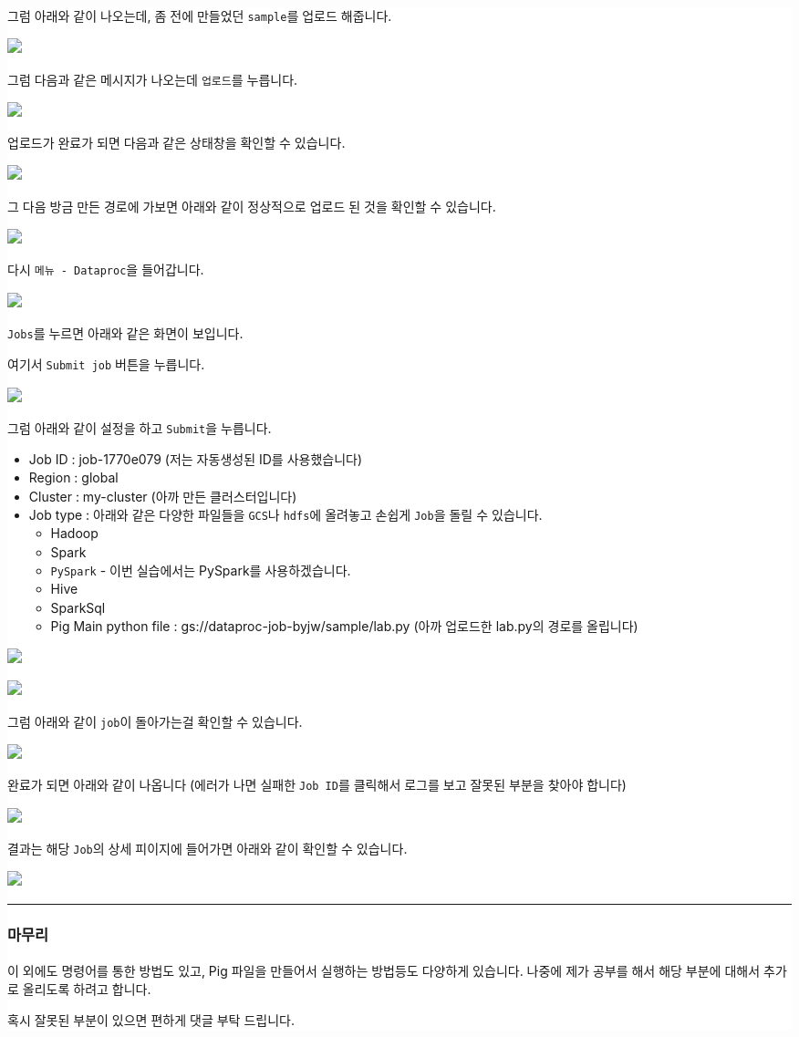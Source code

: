 그럼 아래와 같이 나오는데, 좀 전에 만들었던 `sample`를 업로드 해줍니다.

![](https://cdn-images-1.medium.com/max/2000/1*IaQw21JylCXrM-Ew9D9shA.png)

그럼 다음과 같은 메시지가 나오는데 `업로드`를 누릅니다.

![](https://cdn-images-1.medium.com/max/2000/1*u4vB7Ke9R9m9rZsWApxMvg.png)

업로드가 완료가 되면 다음과 같은 상태창을 확인할 수 있습니다.

![](https://cdn-images-1.medium.com/max/2000/1*n0vCzLBPVCISvZZnDHj2fQ.png)

그 다음 방금 만든 경로에 가보면 아래와 같이 정상적으로 업로드 된 것을 확인할 수 있습니다.

![](https://cdn-images-1.medium.com/max/2000/1*Z227H6LZEAvwR9BXiSPr_A.png)

다시 `메뉴 - Dataproc`을 들어갑니다.

![](https://cdn-images-1.medium.com/max/1600/1*huNc2ebcC-IFo8PJQVuQAQ.png)

`Jobs`를 누르면 아래와 같은 화면이 보입니다.

여기서 `Submit job` 버튼을 누릅니다.

![](https://cdn-images-1.medium.com/max/2000/1*hPUbAK5pUfiO07zRKJcYkg.png)

그럼 아래와 같이 설정을 하고 `Submit`을 누릅니다.

- Job ID : job-1770e079 (저는 자동생성된 ID를 사용했습니다)
- Region : global
- Cluster : my-cluster (아까 만든 클러스터입니다)
- Job type : 아래와 같은 다양한 파일들을 `GCS`나 `hdfs`에 올려놓고 손쉽게 `Job`을 돌릴 수 있습니다.
    - Hadoop
    - Spark
    - `PySpark` - 이번 실습에서는 PySpark를 사용하겠습니다.
    - Hive
    - SparkSql
    - Pig
Main python file : gs://dataproc-job-byjw/sample/lab.py (아까 업로드한 lab.py의 경로를 올립니다)

![](https://cdn-images-1.medium.com/max/1600/1*fk0PotVfOljzd19_8RpXYA.png)

![](https://cdn-images-1.medium.com/max/2000/1*Zghetjd6ZWl5MypE4HohcA.png)

그럼 아래와 같이 `job`이 돌아가는걸 확인할 수 있습니다.

![](https://cdn-images-1.medium.com/max/2000/1*5ZumE8v0AyRtPVmuPqAruQ.png)

완료가 되면 아래와 같이 나옵니다
(에러가 나면 실패한 `Job ID`를 클릭해서 로그를 보고 잘못된 부분을 찾아야 합니다)

![](https://cdn-images-1.medium.com/max/2000/1*nfqqLDO5YWF56ltgqHZ4Mw.png)

결과는 해당 `Job`의 상세 피이지에 들어가면 아래와 같이 확인할 수 있습니다.

![](https://cdn-images-1.medium.com/max/2000/1*GLEn94nBdSNXplTvd51NgQ.png)

---

### 마무리

이 외에도 명령어를 통한 방법도 있고, Pig 파일을 만들어서 실행하는 방법등도 다양하게 있습니다.
나중에 제가 공부를 해서 해당 부분에 대해서 추가로 올리도록 하려고 합니다.

혹시 잘못된 부분이 있으면 편하게 댓글 부탁 드립니다.
